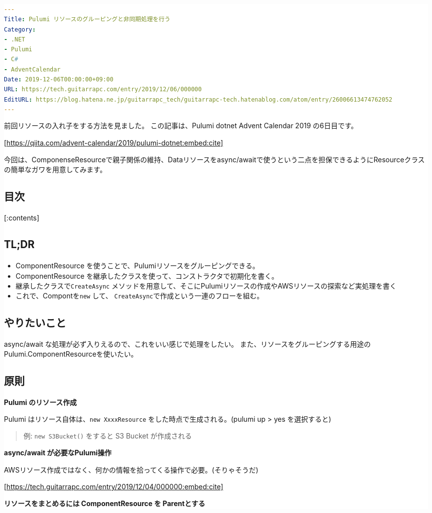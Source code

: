 ```yaml
---
Title: Pulumi リソースのグルーピングと非同期処理を行う
Category:
- .NET
- Pulumi
- C#
- AdventCalendar
Date: 2019-12-06T00:00:00+09:00
URL: https://tech.guitarrapc.com/entry/2019/12/06/000000
EditURL: https://blog.hatena.ne.jp/guitarrapc_tech/guitarrapc-tech.hatenablog.com/atom/entry/26006613474762052
---
```


前回リソースの入れ子をする方法を見ました。
この記事は、Pulumi dotnet Advent Calendar 2019 の6日目です。

[https://qiita.com/advent-calendar/2019/pulumi-dotnet:embed:cite]

今回は、ComponenseResourceで親子関係の維持、Dataリソースをasync/awaitで使うという二点を担保できるようにResourceクラスの簡単なガワを用意してみます。


## 目次

[:contents]

## TL;DR

* ComponentResource を使うことで、Pulumiリソースをグルーピングできる。
* ComponentResource を継承したクラスを使って、コンストラクタで初期化を書く。
* 継承したクラスで`CreateAsync` メソッドを用意して、そこにPulumiリソースの作成やAWSリソースの探索など実処理を書く
* これで、Compontを`new` して、 `CreateAsync`で作成という一連のフローを組む。

## やりたいこと

async/await な処理が必ず入りえるので、これをいい感じで処理をしたい。
また、リソースをグルーピングする用途のPulumi.ComponentResourceを使いたい。

## 原則

**Pulumi のリソース作成**

Pulumi はリソース自体は、`new XxxxResource` をした時点で生成される。(pulumi up > yes を選択すると)

> 例: `new S3Bucket()` をすると S3 Bucket が作成される

**async/await が必要なPulumi操作**

AWSリソース作成ではなく、何かの情報を拾ってくる操作で必要。(そりゃそうだ)

[https://tech.guitarrapc.com/entry/2019/12/04/000000:embed:cite]

**リソースをまとめるには ComponentResource を Parentとする**
